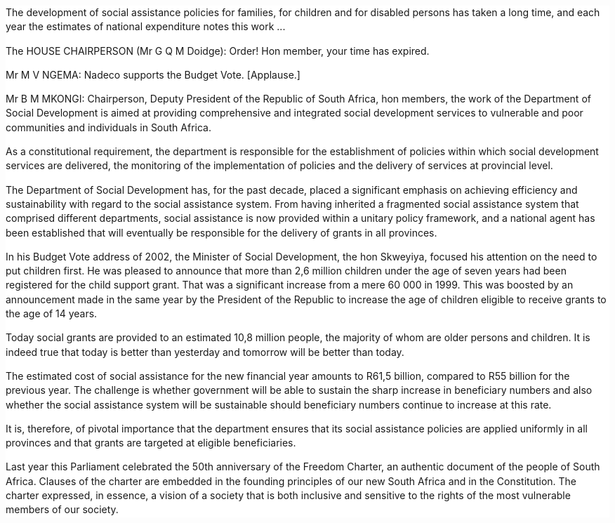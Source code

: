 The development of social assistance policies for families, for children
and for disabled persons has taken a long time, and each year the estimates
of national expenditure notes this work ...

The HOUSE CHAIRPERSON (Mr G Q M Doidge): Order! Hon member, your time has
expired.

Mr M V NGEMA: Nadeco supports the Budget Vote. [Applause.]

Mr B M MKONGI: Chairperson, Deputy President of the Republic of South
Africa, hon members, the work of the Department of Social Development is
aimed at providing comprehensive and integrated social development services
to vulnerable and poor communities and individuals in South Africa.

As a constitutional requirement, the department is responsible for the
establishment of policies within which social development services are
delivered, the monitoring of the implementation of policies and the
delivery of services at provincial level.

The Department of Social Development has, for the past decade, placed a
significant emphasis on achieving efficiency and sustainability with regard
to the social assistance system. From having inherited a fragmented social
assistance system that comprised different departments, social assistance
is now provided within a unitary policy framework, and a national agent has
been established that will eventually be responsible for the delivery of
grants in all provinces.

In his Budget Vote address of 2002, the Minister of Social Development, the
hon Skweyiya, focused his attention on the need to put children first. He
was pleased to announce that more than 2,6 million children under the age
of seven years had been registered for the child support grant. That was a
significant increase from a mere 60 000 in 1999. This was boosted by an
announcement made in the same year by the President of the Republic to
increase the age of children eligible to receive grants to the age of 14
years.

Today social grants are provided to an estimated 10,8 million people, the
majority of whom are older persons and children. It is indeed true that
today is better than yesterday and tomorrow will be better than today.

The estimated cost of social assistance for the new financial year amounts
to R61,5 billion, compared to R55 billion for the previous year. The
challenge is whether government will be able to sustain the sharp increase
in beneficiary numbers and also whether the social assistance system will
be sustainable should beneficiary numbers continue to increase at this
rate.

It is, therefore, of pivotal importance that the department ensures that
its social assistance policies are applied uniformly in all provinces and
that grants are targeted at eligible beneficiaries.

Last year this Parliament celebrated the 50th anniversary of the Freedom
Charter, an authentic document of the people of South Africa. Clauses of
the charter are embedded in the founding principles of our new South Africa
and in the Constitution. The charter expressed, in essence, a vision of a
society that is both inclusive and sensitive to the rights of the most
vulnerable members of our society.
